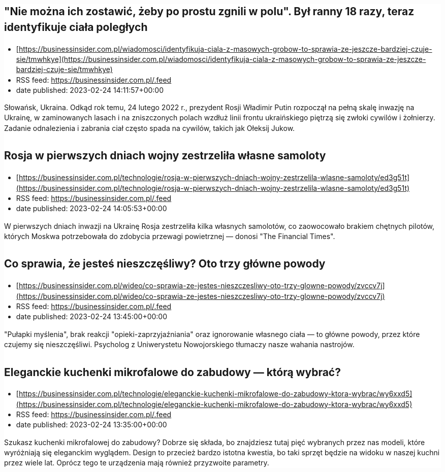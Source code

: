 ## "Nie można ich zostawić, żeby po prostu zgnili w polu". Był ranny 18 razy, teraz identyfikuje ciała poległych
 - [https://businessinsider.com.pl/wiadomosci/identyfikuja-ciala-z-masowych-grobow-to-sprawia-ze-jeszcze-bardziej-czuje-sie/tmwhkye](https://businessinsider.com.pl/wiadomosci/identyfikuja-ciala-z-masowych-grobow-to-sprawia-ze-jeszcze-bardziej-czuje-sie/tmwhkye)
 - RSS feed: https://businessinsider.com.pl/.feed
 - date published: 2023-02-24 14:11:57+00:00

Słowańsk, Ukraina. Odkąd rok temu, 24 lutego 2022 r., prezydent Rosji Władimir Putin rozpoczął na pełną skalę inwazję na Ukrainę, w zaminowanych lasach i na zniszczonych polach wzdłuż linii frontu ukraińskiego piętrzą się zwłoki cywilów i żołnierzy. Zadanie odnalezienia i zabrania ciał często spada na cywilów, takich jak Ołeksij Jukow.

## Rosja w pierwszych dniach wojny zestrzeliła własne samoloty
 - [https://businessinsider.com.pl/technologie/rosja-w-pierwszych-dniach-wojny-zestrzelila-wlasne-samoloty/ed3g51t](https://businessinsider.com.pl/technologie/rosja-w-pierwszych-dniach-wojny-zestrzelila-wlasne-samoloty/ed3g51t)
 - RSS feed: https://businessinsider.com.pl/.feed
 - date published: 2023-02-24 14:05:53+00:00

W pierwszych dniach inwazji na Ukrainę Rosja zestrzeliła kilka własnych samolotów, co zaowocowało brakiem chętnych pilotów, których Moskwa potrzebowała do zdobycia przewagi powietrznej — donosi "The Financial Times".

## Co sprawia, że jesteś nieszczęśliwy? Oto trzy główne powody
 - [https://businessinsider.com.pl/wideo/co-sprawia-ze-jestes-nieszczesliwy-oto-trzy-glowne-powody/zvccv7j](https://businessinsider.com.pl/wideo/co-sprawia-ze-jestes-nieszczesliwy-oto-trzy-glowne-powody/zvccv7j)
 - RSS feed: https://businessinsider.com.pl/.feed
 - date published: 2023-02-24 13:45:00+00:00

"Pułapki myślenia", brak reakcji "opieki-zaprzyjaźniania" oraz ignorowanie własnego ciała — to główne powody, przez które czujemy się nieszczęśliwi. Psycholog z Uniwerystetu Nowojorskiego tłumaczy nasze wahania nastrojów.

## Eleganckie kuchenki mikrofalowe do zabudowy — którą wybrać?
 - [https://businessinsider.com.pl/technologie/eleganckie-kuchenki-mikrofalowe-do-zabudowy-ktora-wybrac/wy6xxd5](https://businessinsider.com.pl/technologie/eleganckie-kuchenki-mikrofalowe-do-zabudowy-ktora-wybrac/wy6xxd5)
 - RSS feed: https://businessinsider.com.pl/.feed
 - date published: 2023-02-24 13:35:00+00:00

Szukasz kuchenki mikrofalowej do zabudowy? Dobrze się składa, bo znajdziesz tutaj pięć wybranych przez nas modeli, które wyróżniają się eleganckim wyglądem. Design to przecież bardzo istotna kwestia, bo taki sprzęt będzie na widoku w naszej kuchni przez wiele lat. Oprócz tego te urządzenia mają również przyzwoite parametry.
